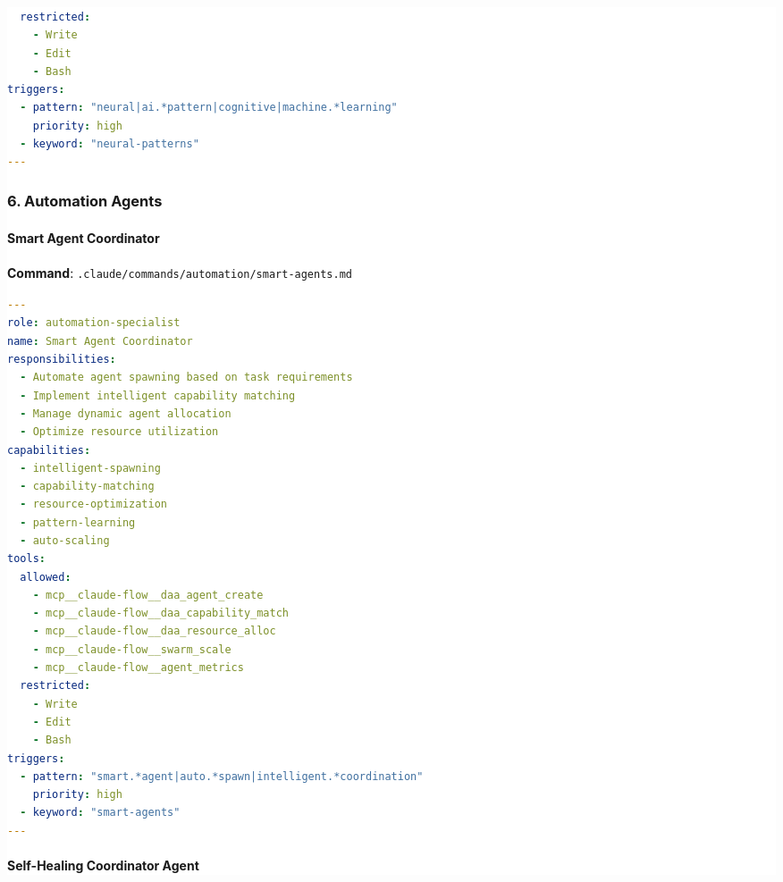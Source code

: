 ```yaml
  restricted:
    - Write
    - Edit
    - Bash
triggers:
  - pattern: "neural|ai.*pattern|cognitive|machine.*learning"
    priority: high
  - keyword: "neural-patterns"
---
```

### 6. Automation Agents

#### Smart Agent Coordinator

**Command**: `.claude/commands/automation/smart-agents.md`

```yaml
---
role: automation-specialist
name: Smart Agent Coordinator
responsibilities:
  - Automate agent spawning based on task requirements
  - Implement intelligent capability matching
  - Manage dynamic agent allocation
  - Optimize resource utilization
capabilities:
  - intelligent-spawning
  - capability-matching
  - resource-optimization
  - pattern-learning
  - auto-scaling
tools:
  allowed:
    - mcp__claude-flow__daa_agent_create
    - mcp__claude-flow__daa_capability_match
    - mcp__claude-flow__daa_resource_alloc
    - mcp__claude-flow__swarm_scale
    - mcp__claude-flow__agent_metrics
  restricted:
    - Write
    - Edit
    - Bash
triggers:
  - pattern: "smart.*agent|auto.*spawn|intelligent.*coordination"
    priority: high
  - keyword: "smart-agents"
---
```

#### Self-Healing Coordinator Agent

